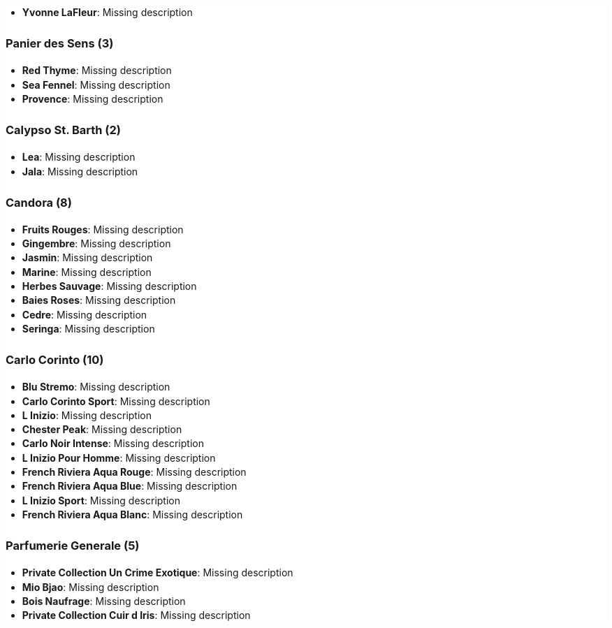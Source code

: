 - **Yvonne LaFleur**: Missing description

### Panier des Sens (3)

- **Red Thyme**: Missing description
- **Sea Fennel**: Missing description
- **Provence**: Missing description

### Calypso St. Barth (2)

- **Lea**: Missing description
- **Jala**: Missing description

### Candora (8)

- **Fruits Rouges**: Missing description
- **Gingembre**: Missing description
- **Jasmin**: Missing description
- **Marine**: Missing description
- **Herbes Sauvage**: Missing description
- **Baies Roses**: Missing description
- **Cedre**: Missing description
- **Seringa**: Missing description

### Carlo Corinto (10)

- **Blu Stremo**: Missing description
- **Carlo Corinto Sport**: Missing description
- **L Inizio**: Missing description
- **Chester Peak**: Missing description
- **Carlo Noir Intense**: Missing description
- **L Inizio Pour Homme**: Missing description
- **French Riviera Aqua Rouge**: Missing description
- **French Riviera Aqua Blue**: Missing description
- **L Inizio Sport**: Missing description
- **French Riviera Aqua Blanc**: Missing description

### Parfumerie Generale (5)

- **Private Collection Un Crime Exotique**: Missing description
- **Mio Bjao**: Missing description
- **Bois Naufrage**: Missing description
- **Private Collection Cuir d Iris**: Missing description
